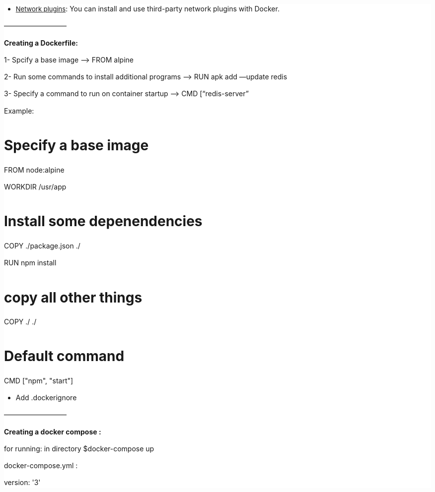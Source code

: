 - <span class="s1" style="font-variant-numeric: normal; font-variant-east-asian: normal; font-variant-alternates: normal; font-kerning: auto; font-optical-sizing: auto; font-feature-settings: normal; font-variation-settings: normal; font-variant-position: normal; font-stretch: normal; font-size: 12px; line-height: normal;">[<span class="s2" style="font-variant-numeric: normal; font-variant-east-asian: normal; font-variant-alternates: normal; font-kerning: auto; font-optical-sizing: auto; font-feature-settings: normal; font-variation-settings: normal; font-variant-position: normal; font-stretch: normal; font-size: 13px; line-height: normal;">Network plugins</span>](https://docs.docker.com/engine/extend/plugins_services/)</span>: You can install and use third-party network plugins with Docker.

—————————

**Creating a Dockerfile:**

<span class="Apple-tab-span" style="white-space: pre;"></span>1- Spcify a base image —> FROM alpine

<span class="Apple-tab-span" style="white-space: pre;"></span>2- Run some commands to install additional programs —> RUN apk add —update redis

<span class="Apple-tab-span" style="white-space: pre;"></span>3- Specify a command to run on container startup —> CMD [“redis-server”

Example:

# Specify a base image

FROM node:alpine

WORKDIR /usr/app

# Install some depenendencies

COPY ./package.json ./

RUN npm install

# copy all other things

COPY ./ ./

# Default command

CMD ["npm", "start"]

- Add .dockerignore

—————————

**Creating a docker compose :**

for running: in directory $docker-compose up

docker-compose.yml :

version: '3'
